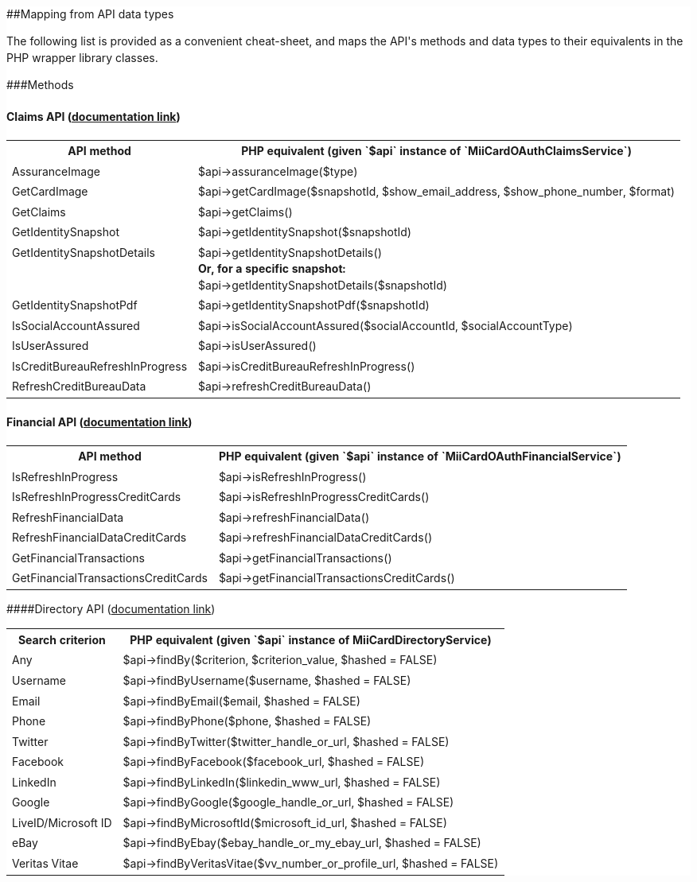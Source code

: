 ##Mapping from API data types

The following list is provided as a convenient cheat-sheet, and maps the API's methods and data types to their equivalents in the PHP wrapper library classes.

###Methods

#### Claims API ([documentation link](http://www.miicard.com/developers/claims-api))

<table>
<tr><th>API method</td><th>PHP equivalent (given `$api` instance of `MiiCardOAuthClaimsService`)</th></tr>
<tr><td>AssuranceImage</td><td>$api->assuranceImage($type)</td></tr>
<tr><td>GetCardImage</td><td>$api->getCardImage($snapshotId, $show_email_address, $show_phone_number, $format)</td></tr>
<tr><td>GetClaims</td><td>$api->getClaims()</td></tr>
<tr><td>GetIdentitySnapshot</td><td>$api->getIdentitySnapshot($snapshotId)</td></tr>
<tr><td>GetIdentitySnapshotDetails</td><td>$api->getIdentitySnapshotDetails()<br /><b>Or, for a specific snapshot:</b><br />$api->getIdentitySnapshotDetails($snapshotId)</td></tr>
<tr><td>GetIdentitySnapshotPdf</td><td>$api->getIdentitySnapshotPdf($snapshotId)</td></tr>
<tr><td>IsSocialAccountAssured</td><td>$api->isSocialAccountAssured($socialAccountId, $socialAccountType)</td></tr>
<tr><td>IsUserAssured</td><td>$api->isUserAssured()</td></tr>
<tr><td>IsCreditBureauRefreshInProgress</td><td>$api->isCreditBureauRefreshInProgress()</td></tr>
<tr><td>RefreshCreditBureauData</td><td>$api->refreshCreditBureauData()</td></tr>
</table>

#### Financial API ([documentation link](http://www.miicard.com/developers/financial-api))

<table>
<tr><th>API method</td><th>PHP equivalent (given `$api` instance of `MiiCardOAuthFinancialService`)</th></tr>
<tr><td>IsRefreshInProgress</td><td>$api->isRefreshInProgress()</td></tr>
<tr><td>IsRefreshInProgressCreditCards</td><td>$api->isRefreshInProgressCreditCards()</td></tr>
<tr><td>RefreshFinancialData</td><td>$api->refreshFinancialData()</td></tr>
<tr><td>RefreshFinancialDataCreditCards</td><td>$api->refreshFinancialDataCreditCards()</td></tr>
<tr><td>GetFinancialTransactions</td><td>$api->getFinancialTransactions()</td></tr>
<tr><td>GetFinancialTransactionsCreditCards</td><td>$api->getFinancialTransactionsCreditCards()</td></tr>
</table>

####Directory API ([documentation link](http://www.miicard.com/developers/directory-api))

<table>
<tr><th>Search criterion</th><th>PHP  equivalent (given `$api` instance of MiiCardDirectoryService)</th></tr>
<tr><td>Any</td><td>$api->findBy($criterion, $criterion_value, $hashed = FALSE)</td></tr>
<tr><td>Username</td><td>$api->findByUsername($username, $hashed = FALSE)</td></tr>
<tr><td>Email</td><td>$api->findByEmail($email, $hashed = FALSE)</td></tr>
<tr><td>Phone</td><td>$api->findByPhone($phone, $hashed = FALSE)</td></tr>
<tr><td>Twitter</td><td>$api->findByTwitter($twitter_handle_or_url, $hashed = FALSE)</td></tr>
<tr><td>Facebook</td><td>$api->findByFacebook($facebook_url, $hashed = FALSE)</td></tr>
<tr><td>LinkedIn</td><td>$api->findByLinkedIn($linkedin_www_url, $hashed = FALSE)</td></tr>
<tr><td>Google</td><td>$api->findByGoogle($google_handle_or_url, $hashed = FALSE)</td></tr>
<tr><td>LiveID/Microsoft ID</td><td>$api->findByMicrosoftId($microsoft_id_url, $hashed = FALSE)</td></tr>
<tr><td>eBay</td><td>$api->findByEbay($ebay_handle_or_my_ebay_url, $hashed = FALSE)</td></tr>
<tr><td>Veritas Vitae</td><td>$api->findByVeritasVitae($vv_number_or_profile_url, $hashed = FALSE)</td></tr>
</table>
